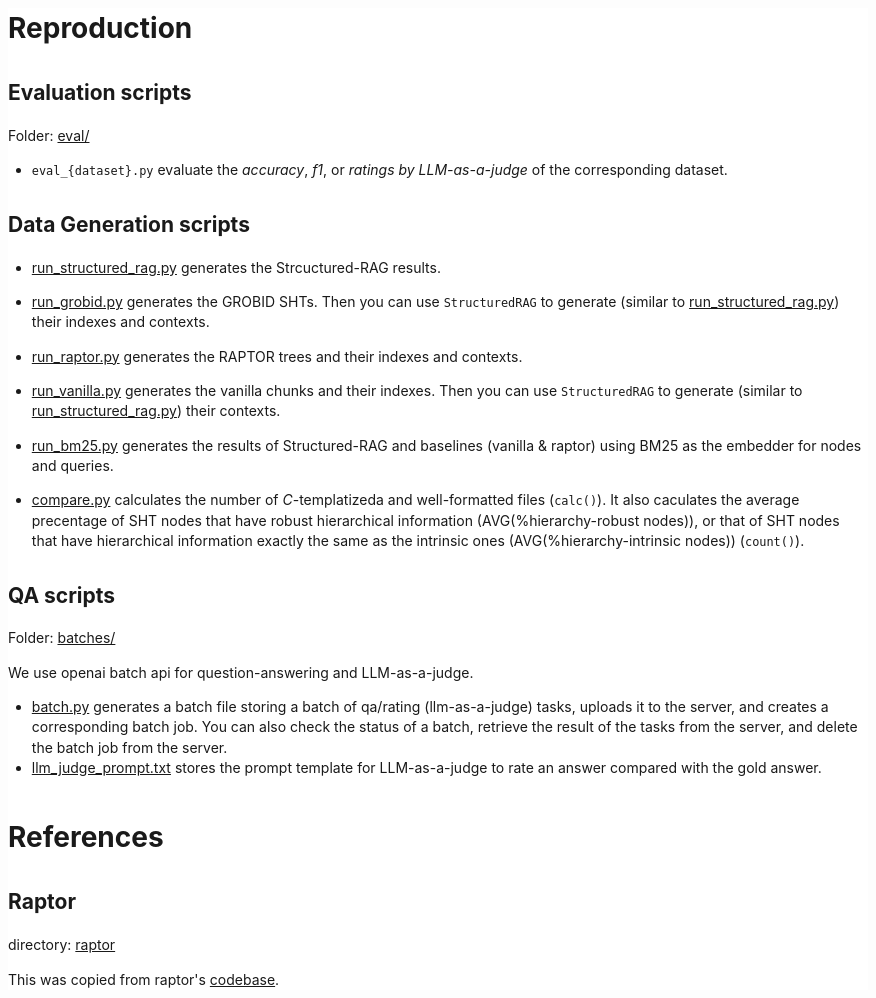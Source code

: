 # Reproduction
## Evaluation scripts
Folder: [eval/](./eval/)
- `eval_{dataset}.py` evaluate the *accuracy*, *f1*, or *ratings by LLM-as-a-judge* of the corresponding dataset.

## Data Generation scripts
- [run_structured_rag.py](./run_structured_rag.py) generates the Strcuctured-RAG results.
- [run_grobid.py](./run_grobid.py) generates the GROBID SHTs. Then you can use `StructuredRAG` to generate (similar to [run_structured_rag.py](./run_structured_rag.py)) their indexes and contexts.
- [run_raptor.py](./run_raptor.py) generates the RAPTOR trees and their indexes and contexts.
- [run_vanilla.py](./run_vanilla.py) generates the vanilla chunks and their indexes. Then you can use `StructuredRAG` to generate (similar to [run_structured_rag.py](./run_structured_rag.py)) their contexts.
- [run_bm25.py](./run_bm25.py) generates the results of Structured-RAG and baselines (vanilla & raptor) using BM25 as the embedder for nodes and queries. 

- [compare.py](./compare.py) calculates the number of $C$-templatizeda and well-formatted files (`calc()`). It also caculates the average precentage of SHT nodes that have robust hierarchical information (AVG(%hierarchy-robust nodes)), or that of SHT nodes that have hierarchical information exactly the same as the intrinsic ones (AVG(%hierarchy-intrinsic nodes)) (`count()`). 

## QA scripts
Folder: [batches/](./batches/)

We use openai batch api for question-answering and LLM-as-a-judge. 
- [batch.py](./batches/batch.py) generates a batch file storing a batch of qa/rating (llm-as-a-judge) tasks, uploads it to the server, and creates a corresponding batch job. You can also check the status of a batch, retrieve the result of the tasks from the server, and delete the batch job from the server.
- [llm_judge_prompt.txt](./batches/llm_judge_prompt.txt) stores the prompt template for LLM-as-a-judge to rate an answer compared with the gold answer.

# References
## Raptor
directory: [raptor](./raptor/)

This was copied from raptor's [codebase](https://github.com/parthsarthi03/raptor).